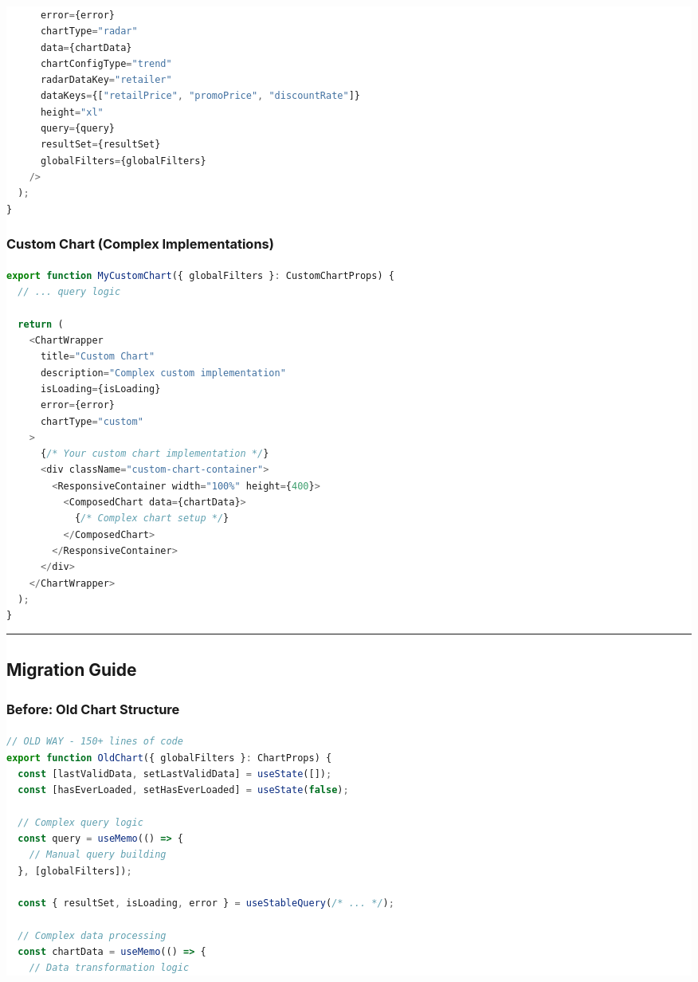 ```typescript
      error={error}
      chartType="radar"
      data={chartData}
      chartConfigType="trend"
      radarDataKey="retailer"
      dataKeys={["retailPrice", "promoPrice", "discountRate"]}
      height="xl"
      query={query}
      resultSet={resultSet}
      globalFilters={globalFilters}
    />
  );
}
```

### Custom Chart (Complex Implementations)

```typescript
export function MyCustomChart({ globalFilters }: CustomChartProps) {
  // ... query logic

  return (
    <ChartWrapper
      title="Custom Chart"
      description="Complex custom implementation"
      isLoading={isLoading}
      error={error}
      chartType="custom"
    >
      {/* Your custom chart implementation */}
      <div className="custom-chart-container">
        <ResponsiveContainer width="100%" height={400}>
          <ComposedChart data={chartData}>
            {/* Complex chart setup */}
          </ComposedChart>
        </ResponsiveContainer>
      </div>
    </ChartWrapper>
  );
}
```

---

## Migration Guide

### Before: Old Chart Structure

```typescript
// OLD WAY - 150+ lines of code
export function OldChart({ globalFilters }: ChartProps) {
  const [lastValidData, setLastValidData] = useState([]);
  const [hasEverLoaded, setHasEverLoaded] = useState(false);

  // Complex query logic
  const query = useMemo(() => {
    // Manual query building
  }, [globalFilters]);

  const { resultSet, isLoading, error } = useStableQuery(/* ... */);

  // Complex data processing
  const chartData = useMemo(() => {
    // Data transformation logic
```
